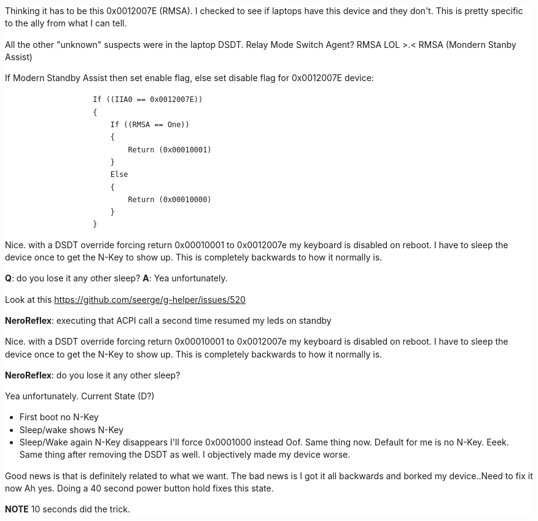 Thinking it has to be this 0x0012007E (RMSA). I checked to see if laptops have this device and they don't. This is pretty specific to the ally from what I can tell.

All the other "unknown" suspects were in the laptop DSDT.
Relay Mode Switch Agent? RMSA LOL >.<
RMSA (Mondern Stanby Assist)

If Modern Standby Assist then set enable flag, else set disable flag for 0x0012007E device:
```
                    If ((IIA0 == 0x0012007E))
                    {
                        If ((RMSA == One))
                        {
                            Return (0x00010001)
                        }
                        Else
                        {
                            Return (0x00010000)
                        }
                    }
```

Nice. with a DSDT override forcing return 0x00010001 to 0x0012007e my keyboard is disabled on reboot.
I have to sleep the device once to get the N-Key to show up. This is completely backwards to how it normally is.

__Q__: do you lose it any other sleep?
__A__: Yea unfortunately.

Look at this https://github.com/seerge/g-helper/issues/520

__NeroReflex__: executing that ACPI call a second time resumed my leds on standby

Nice. with a DSDT override forcing return 0x00010001 to 0x0012007e my keyboard is disabled on reboot.
I have to sleep the device once to get the N-Key to show up. This is completely backwards to how it normally is.

__NeroReflex__: do you lose it any other sleep?

Yea unfortunately.
Current State (D?)
 - First boot no N-Key
 - Sleep/wake shows N-Key
 - Sleep/Wake again N-Key disappears
I'll force 0x0001000 instead
Oof. Same thing now. Default for me is no N-Key. Eeek.
Same thing after removing the DSDT as well.
I objectively made my device worse.

Good news is that is definitely related to what we want. The bad news is I got it all backwards and borked my device..Need to fix it now
Ah yes. Doing a 40 second power button hold fixes this state.

__NOTE__ 10 seconds did the trick.
